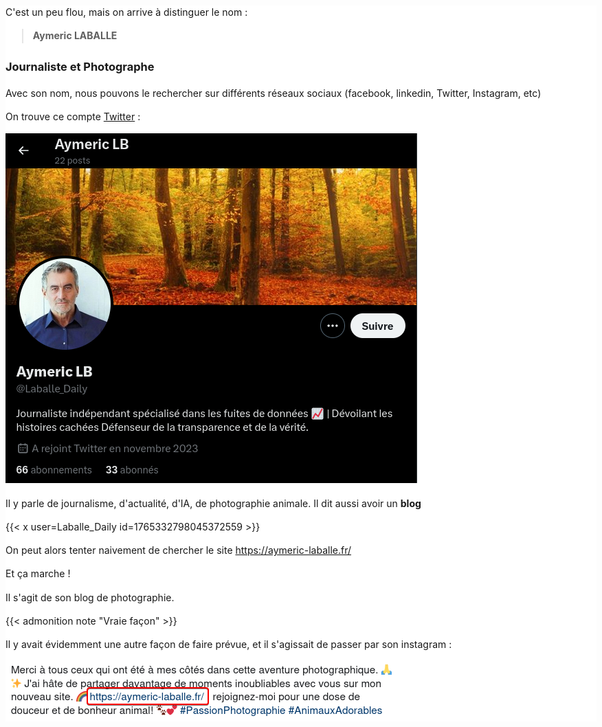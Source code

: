 C'est un peu flou, mais on arrive à distinguer le nom :
> **Aymeric LABALLE**

### Journaliste et Photographe

Avec son nom, nous pouvons le rechercher sur différents réseaux sociaux (facebook, linkedin, Twitter, Instagram, etc)

On trouve ce compte [Twitter](https://twitter.com/Laballe_Daily) :

![](twitter.png)

Il y parle de journalisme, d'actualité, d'IA, de photographie animale. Il dit aussi avoir un **blog**

{{< x user=Laballe_Daily id=1765332798045372559 >}}

On peut alors tenter naivement de chercher le site https://aymeric-laballe.fr/

Et ça marche !

Il s'agit de son blog de photographie.

{{< admonition note "Vraie façon" >}}

Il y avait évidemment une autre façon de faire prévue, et il s'agissait de passer par son instagram : 

![](lien.png)
